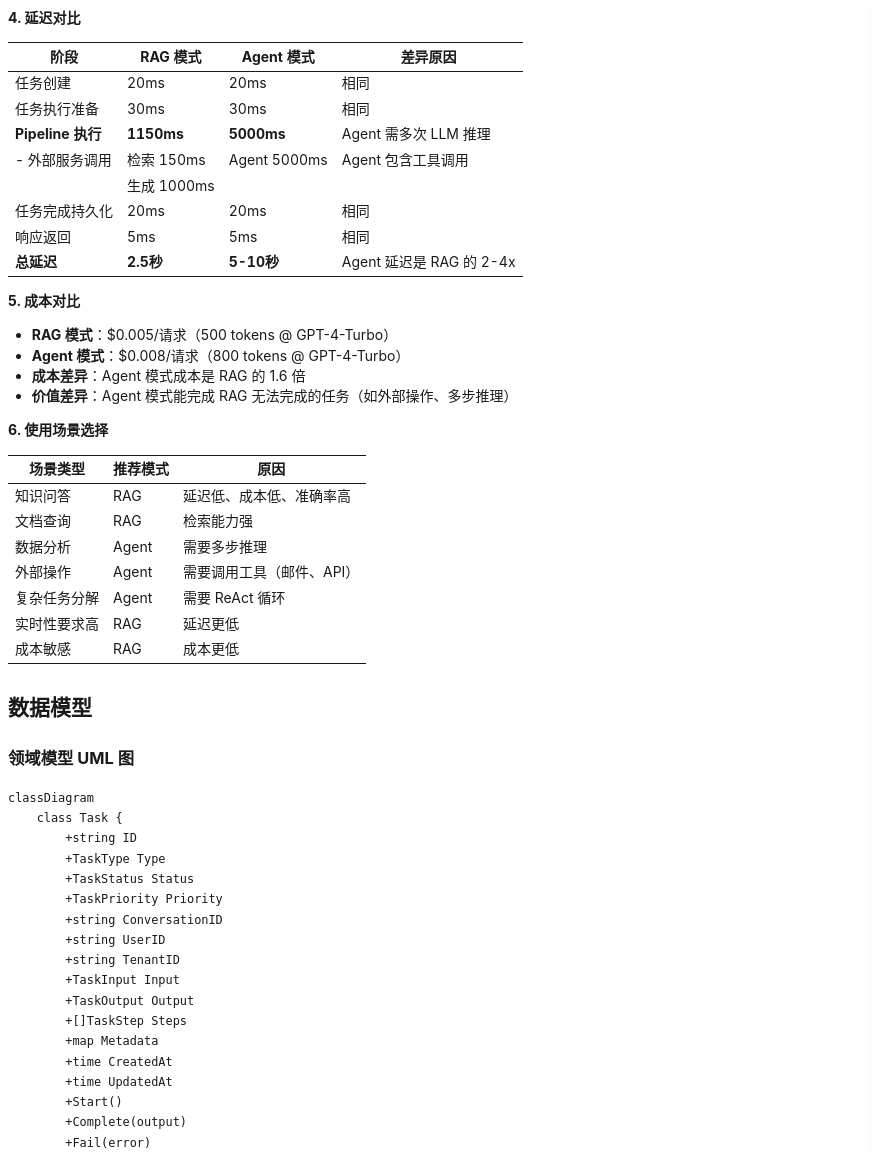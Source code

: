 **4. 延迟对比**

| 阶段               | RAG 模式      | Agent 模式      | 差异原因                 |
| ------------------ | ------------- | --------------- | ------------------------ |
| 任务创建           | 20ms          | 20ms            | 相同                     |
| 任务执行准备       | 30ms          | 30ms            | 相同                     |
| **Pipeline 执行**  | **1150ms**    | **5000ms**      | Agent 需多次 LLM 推理    |
| - 外部服务调用     | 检索 150ms    | Agent 5000ms    | Agent 包含工具调用       |
|                    | 生成 1000ms   |                 |                          |
| 任务完成持久化     | 20ms          | 20ms            | 相同                     |
| 响应返回           | 5ms           | 5ms             | 相同                     |
| **总延迟**         | **2.5秒**     | **5-10秒**      | Agent 延迟是 RAG 的 2-4x |

**5. 成本对比**

- **RAG 模式**：$0.005/请求（500 tokens @ GPT-4-Turbo）
- **Agent 模式**：$0.008/请求（800 tokens @ GPT-4-Turbo）
- **成本差异**：Agent 模式成本是 RAG 的 1.6 倍
- **价值差异**：Agent 模式能完成 RAG 无法完成的任务（如外部操作、多步推理）

**6. 使用场景选择**

| 场景类型           | 推荐模式 | 原因                             |
| ------------------ | -------- | -------------------------------- |
| 知识问答           | RAG      | 延迟低、成本低、准确率高         |
| 文档查询           | RAG      | 检索能力强                       |
| 数据分析           | Agent    | 需要多步推理                     |
| 外部操作           | Agent    | 需要调用工具（邮件、API）        |
| 复杂任务分解       | Agent    | 需要 ReAct 循环                  |
| 实时性要求高       | RAG      | 延迟更低                         |
| 成本敏感           | RAG      | 成本更低                         |

## 数据模型

### 领域模型 UML 图

```mermaid
classDiagram
    class Task {
        +string ID
        +TaskType Type
        +TaskStatus Status
        +TaskPriority Priority
        +string ConversationID
        +string UserID
        +string TenantID
        +TaskInput Input
        +TaskOutput Output
        +[]TaskStep Steps
        +map Metadata
        +time CreatedAt
        +time UpdatedAt
        +Start()
        +Complete(output)
        +Fail(error)
```